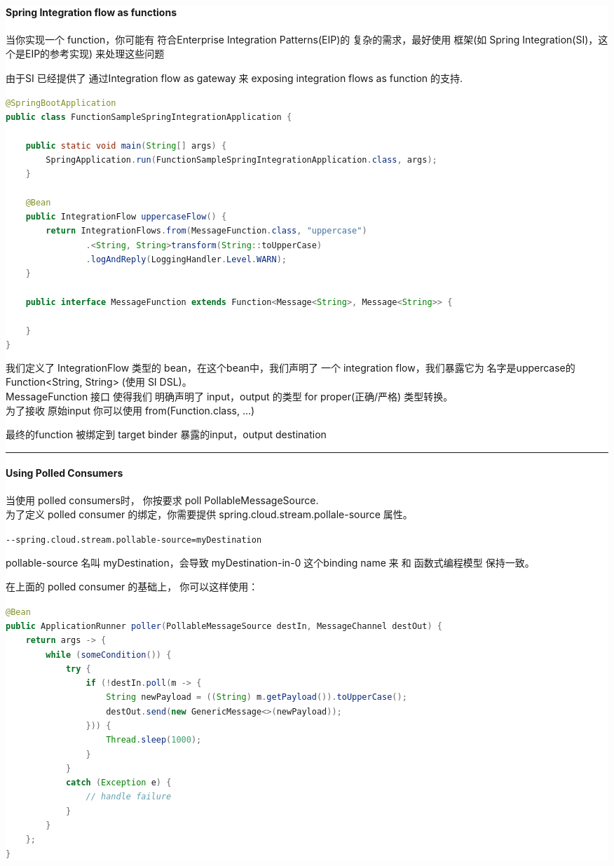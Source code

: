#### Spring Integration flow as functions

当你实现一个 function，你可能有 符合Enterprise Integration Patterns(EIP)的 复杂的需求，最好使用 框架(如 Spring Integration(SI)，这个是EIP的参考实现) 来处理这些问题

由于SI 已经提供了 通过Integration flow as gateway 来 exposing integration flows as function 的支持.
```java
@SpringBootApplication
public class FunctionSampleSpringIntegrationApplication {

    public static void main(String[] args) {
        SpringApplication.run(FunctionSampleSpringIntegrationApplication.class, args);
    }

    @Bean
    public IntegrationFlow uppercaseFlow() {
        return IntegrationFlows.from(MessageFunction.class, "uppercase")
                .<String, String>transform(String::toUpperCase)
                .logAndReply(LoggingHandler.Level.WARN);
    }

    public interface MessageFunction extends Function<Message<String>, Message<String>> {

    }
}
```

我们定义了 IntegrationFlow 类型的 bean，在这个bean中，我们声明了 一个 integration flow，我们暴露它为 名字是uppercase的 Function<String, String> (使用 SI DSL)。   
MessageFunction 接口 使得我们 明确声明了 input，output 的类型 for proper(正确/严格) 类型转换。   
为了接收 原始input 你可以使用 from(Function.class, ...)

最终的function 被绑定到 target binder 暴露的input，output destination

---
#### Using Polled Consumers

当使用 polled consumers时， 你按要求 poll PollableMessageSource.   
为了定义 polled consumer 的绑定，你需要提供 spring.cloud.stream.pollale-source 属性。
```
--spring.cloud.stream.pollable-source=myDestination
```

pollable-source 名叫 myDestination，会导致 myDestination-in-0 这个binding name 来 和 函数式编程模型 保持一致。

在上面的 polled consumer 的基础上， 你可以这样使用：
```java
@Bean
public ApplicationRunner poller(PollableMessageSource destIn, MessageChannel destOut) {
    return args -> {
        while (someCondition()) {
            try {
                if (!destIn.poll(m -> {
                    String newPayload = ((String) m.getPayload()).toUpperCase();
                    destOut.send(new GenericMessage<>(newPayload));
                })) {
                    Thread.sleep(1000);
                }
            }
            catch (Exception e) {
                // handle failure
            }
        }
    };
}
```
